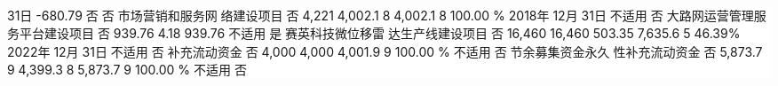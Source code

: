 31日
-680.79
否
否
市场营销和服务网
络建设项目
否
4,221
4,002.1
8
4,002.1
8
100.00
%
2018年
12月
31日
不适用
否
大路网运营管理服
务平台建设项目
否
939.76
4.18
939.76
不适用
是
赛英科技微位移雷
达生产线建设项目
否
16,460
16,460
503.35
7,635.6
5
46.39%
2022年
12月
31日
不适用
否
补充流动资金
否
4,000
4,000
4,001.9
9
100.00
%
不适用
否
节余募集资金永久
性补充流动资金
否
5,873.7
9
4,399.3
8
5,873.7
9
100.00
%
不适用
否